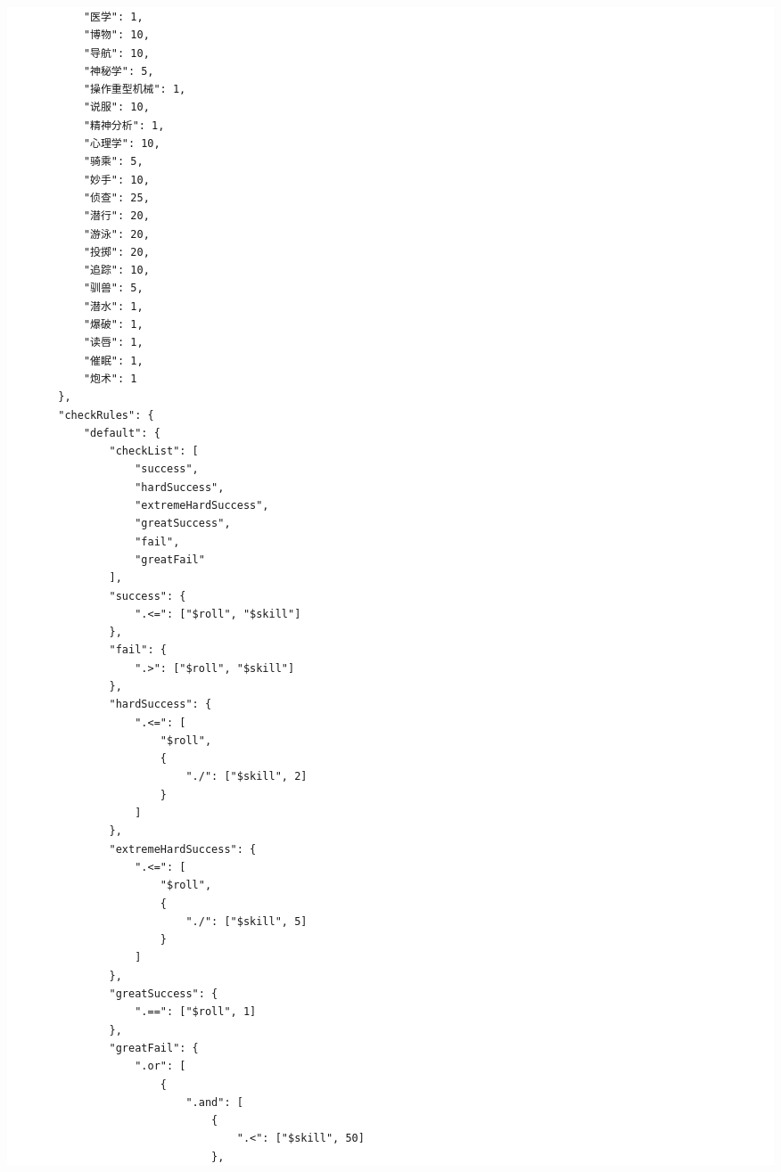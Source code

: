                 "医学": 1,
                "博物": 10,
                "导航": 10,
                "神秘学": 5,
                "操作重型机械": 1,
                "说服": 10,
                "精神分析": 1,
                "心理学": 10,
                "骑乘": 5,
                "妙手": 10,
                "侦查": 25,
                "潜行": 20,
                "游泳": 20,
                "投掷": 20,
                "追踪": 10,
                "驯兽": 5,
                "潜水": 1,
                "爆破": 1,
                "读唇": 1,
                "催眠": 1,
                "炮术": 1
            },
            "checkRules": {
                "default": {
                    "checkList": [
                        "success",
                        "hardSuccess",
                        "extremeHardSuccess",
                        "greatSuccess",
                        "fail",
                        "greatFail"
                    ],
                    "success": {
                        ".<=": ["$roll", "$skill"]
                    },
                    "fail": {
                        ".>": ["$roll", "$skill"]
                    },
                    "hardSuccess": {
                        ".<=": [
                            "$roll",
                            {
                                "./": ["$skill", 2]
                            }
                        ]
                    },
                    "extremeHardSuccess": {
                        ".<=": [
                            "$roll",
                            {
                                "./": ["$skill", 5]
                            }
                        ]
                    },
                    "greatSuccess": {
                        ".==": ["$roll", 1]
                    },
                    "greatFail": {
                        ".or": [
                            {
                                ".and": [
                                    {
                                        ".<": ["$skill", 50]
                                    },